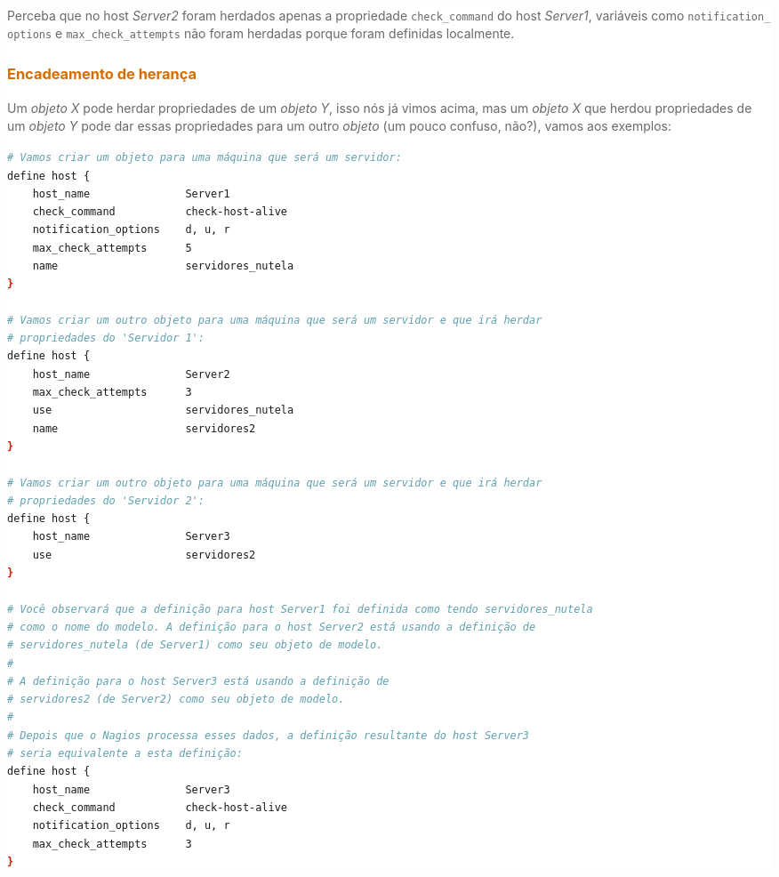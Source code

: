 <span style="color:#696969">Perceba que no host *Server2* foram herdados apenas a propriedade `check_command` do host *Server1*, variáveis como `notification_options` e `max_check_attempts` não foram herdadas porque foram definidas localmente.</span>



### <span style="color:#d86c00">**Encadeamento de herança**</span>

<span style="color:#696969">Um *objeto X* pode herdar propriedades de um *objeto Y*, isso nós já vimos acima, mas um *objeto X* que herdou propriedades de um *objeto Y* pode dar essas propriedades para um outro *objeto* (um pouco confuso, não?), vamos aos exemplos:</span>

```bash
# Vamos criar um objeto para uma máquina que será um servidor:
define host {
    host_name               Server1
    check_command           check-host-alive
    notification_options    d, u, r
    max_check_attempts      5
    name                    servidores_nutela
}

# Vamos criar um outro objeto para uma máquina que será um servidor e que irá herdar
# propriedades do 'Servidor 1':
define host {
    host_name               Server2
    max_check_attempts      3
    use                     servidores_nutela
    name                    servidores2
}

# Vamos criar um outro objeto para uma máquina que será um servidor e que irá herdar
# propriedades do 'Servidor 2':
define host {
    host_name               Server3
    use                     servidores2
}

# Você observará que a definição para host Server1 foi definida como tendo servidores_nutela
# como o nome do modelo. A definição para o host Server2 está usando a definição de 
# servidores_nutela (de Server1) como seu objeto de modelo. 
#
# A definição para o host Server3 está usando a definição de 
# servidores2 (de Server2) como seu objeto de modelo.
#
# Depois que o Nagios processa esses dados, a definição resultante do host Server3 
# seria equivalente a esta definição:
define host {
    host_name               Server3
    check_command           check-host-alive
    notification_options    d, u, r
    max_check_attempts      3
}
```
